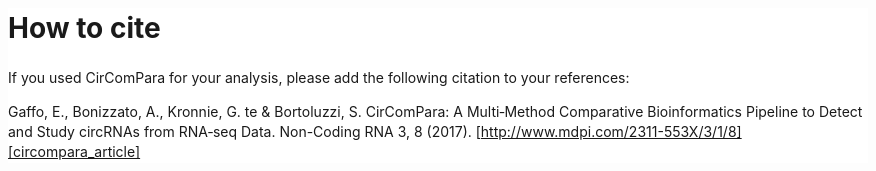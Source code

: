 



# How to cite
If you used CirComPara for your analysis, please add the following citation to your references:  

Gaffo, E., Bonizzato, A., Kronnie, G. te & Bortoluzzi, S. CirComPara: A Multi‐Method Comparative Bioinformatics Pipeline to Detect and Study circRNAs from RNA‐seq Data. Non-Coding RNA 3, 8 (2017). [http://www.mdpi.com/2311-553X/3/1/8][circompara_article]


[scons_link]: http://scons.org/
[circompara_git_link]: http://github.com/egaffo/CirComPara "circompara Git repository"
[circompara_pack_link]: http://github.com/egaffo/CirComPara/releases/latest "circompara package"
[test_data_link]: http://github.com/egaffo/CirComPara
[Cufflinks]: https://github.com/cole-trapnell-lab/cufflinks
[circompara_link]: http://github.com/egaffo/CirComPara
[cuffdiff_output]:http://cole-trapnell-lab.github.io/cufflinks/cuffdiff/#cuffdiff-output-files
[circompara_article]: http://www.mdpi.com/2311-553X/3/1/8

